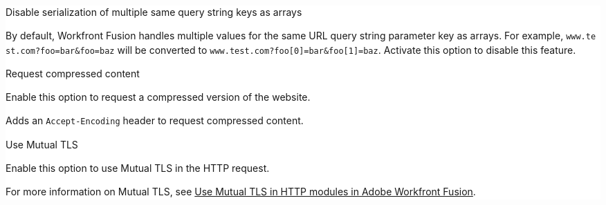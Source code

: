    <td role="rowheader"> <p>Disable serialization of multiple same query string keys as arrays</p> </td> 
   <td> <p>By default, Workfront Fusion handles multiple values for the same URL query string parameter key as arrays. For example, <code>www.test.com?foo=bar&amp;foo=baz</code> will be converted to <code>www.test.com?foo[0]=bar&amp;foo[1]=baz</code>. Activate this option to disable this feature. </p> </td> 
  </tr> 
  <tr> 
   <td role="rowheader">Request compressed content</td> 
   <td> <p> Enable this option to request a compressed version of the website.</p> <p>Adds an <code>Accept-Encoding</code> header to request compressed content.</p> </td> 
  </tr> 
  <tr> 
   <td role="rowheader">Use Mutual TLS</td> 
   <td> <p>Enable this option to use Mutual TLS in the HTTP request.</p> <p>For more information on Mutual TLS, see <a href="../../../workfront-fusion/apps-and-their-modules/http-modules/use-mtls-in-http-modules.md" class="MCXref xref">Use Mutual TLS in HTTP modules in Adobe Workfront Fusion</a>.</p> </td> 
  </tr> 
 </tbody> 
</table>
